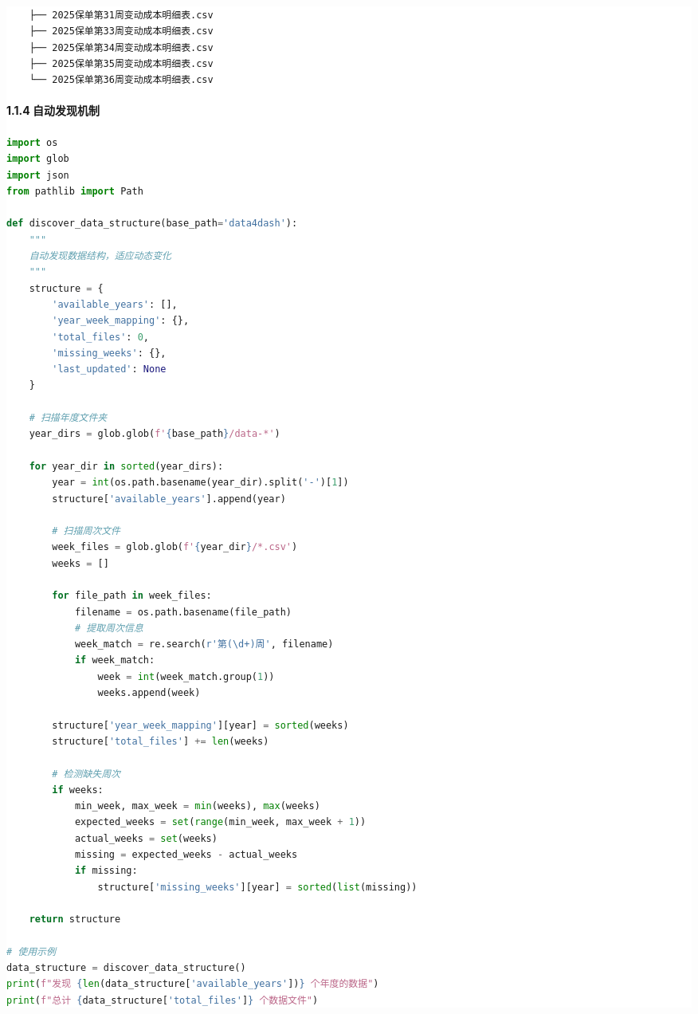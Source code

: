 ```
    ├── 2025保单第31周变动成本明细表.csv
    ├── 2025保单第33周变动成本明细表.csv
    ├── 2025保单第34周变动成本明细表.csv
    ├── 2025保单第35周变动成本明细表.csv
    └── 2025保单第36周变动成本明细表.csv
```

#### 1.1.4 自动发现机制

```python
import os
import glob
import json
from pathlib import Path

def discover_data_structure(base_path='data4dash'):
    """
    自动发现数据结构，适应动态变化
    """
    structure = {
        'available_years': [],
        'year_week_mapping': {},
        'total_files': 0,
        'missing_weeks': {},
        'last_updated': None
    }
    
    # 扫描年度文件夹
    year_dirs = glob.glob(f'{base_path}/data-*')
    
    for year_dir in sorted(year_dirs):
        year = int(os.path.basename(year_dir).split('-')[1])
        structure['available_years'].append(year)
        
        # 扫描周次文件
        week_files = glob.glob(f'{year_dir}/*.csv')
        weeks = []
        
        for file_path in week_files:
            filename = os.path.basename(file_path)
            # 提取周次信息
            week_match = re.search(r'第(\d+)周', filename)
            if week_match:
                week = int(week_match.group(1))
                weeks.append(week)
        
        structure['year_week_mapping'][year] = sorted(weeks)
        structure['total_files'] += len(weeks)
        
        # 检测缺失周次
        if weeks:
            min_week, max_week = min(weeks), max(weeks)
            expected_weeks = set(range(min_week, max_week + 1))
            actual_weeks = set(weeks)
            missing = expected_weeks - actual_weeks
            if missing:
                structure['missing_weeks'][year] = sorted(list(missing))
    
    return structure

# 使用示例
data_structure = discover_data_structure()
print(f"发现 {len(data_structure['available_years'])} 个年度的数据")
print(f"总计 {data_structure['total_files']} 个数据文件")
```